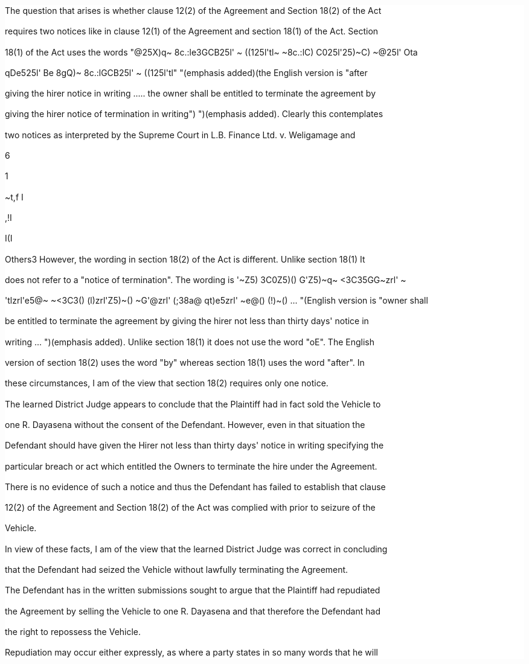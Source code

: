 The question that arises is whether clause 12(2) of the Agreement and Section 18(2) of the Act

requires two notices like in clause 12(1) of the Agreement and section 18(1) of the Act. Section

18(1) of the Act uses the words "@25X)q~ 8c.:le3GCB25l' ~ ((125l'tl~ ~8c.:lC) C025l'25)~C) ~@25l' Ota

qDe525l' Be 8gQ)~ 8c.:lGCB25l' ~ ((125l'tl" "(emphasis added)(the English version is "after

giving the hirer notice in writing ..... the owner shall be entitled to terminate the agreement by

giving the hirer notice of termination in writing") ")(emphasis added). Clearly this contemplates

two notices as interpreted by the Supreme Court in L.B. Finance Ltd. v. Weligamage and

6

1

~t,f I

,!I

I(I

Others3 However, the wording in section 18(2) of the Act is different. Unlike section 18(1) It

does not refer to a "notice of termination". The wording is '~Z5) 3C0Z5)() G'Z5)~q~ <3C35GG~zrl' ~

'tlzrl'e5@~ ~<3C3() (l)zrl'Z5)~() ~G'@zrl' (;38a@ qt)e5zrl' ~e@() (!)~() ... "(English version is "owner shall

be entitled to terminate the agreement by giving the hirer not less than thirty days' notice in

writing ... ")(emphasis added). Unlike section 18(1) it does not use the word "oE". The English

version of section 18(2) uses the word "by" whereas section 18(1) uses the word "after". In

these circumstances, I am of the view that section 18(2) requires only one notice.

The learned District Judge appears to conclude that the Plaintiff had in fact sold the Vehicle to

one R. Dayasena without the consent of the Defendant. However, even in that situation the

Defendant should have given the Hirer not less than thirty days' notice in writing specifying the

particular breach or act which entitled the Owners to terminate the hire under the Agreement.

There is no evidence of such a notice and thus the Defendant has failed to establish that clause

12(2) of the Agreement and Section 18(2) of the Act was complied with prior to seizure of the

Vehicle.

In view of these facts, I am of the view that the learned District Judge was correct in concluding

that the Defendant had seized the Vehicle without lawfully terminating the Agreement.

The Defendant has in the written submissions sought to argue that the Plaintiff had repudiated

the Agreement by selling the Vehicle to one R. Dayasena and that therefore the Defendant had

the right to repossess the Vehicle.

Repudiation may occur either expressly, as where a party states in so many words that he will

